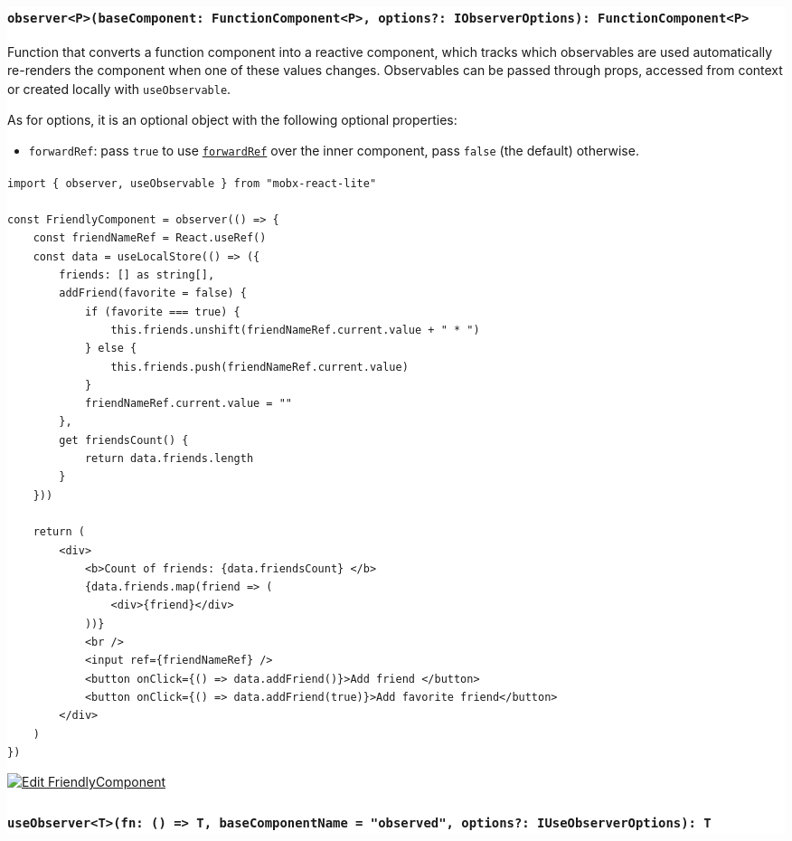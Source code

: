 ### `observer<P>(baseComponent: FunctionComponent<P>, options?: IObserverOptions): FunctionComponent<P>`

Function that converts a function component into a reactive component, which tracks which observables are used automatically re-renders the component when one of these values changes. Observables can be passed through props, accessed from context or created locally with `useObservable`.

As for options, it is an optional object with the following optional properties:

-   `forwardRef`: pass `true` to use [`forwardRef`](https://reactjs.org/docs/forwarding-refs.html) over the inner component, pass `false` (the default) otherwise.

```tsx
import { observer, useObservable } from "mobx-react-lite"

const FriendlyComponent = observer(() => {
    const friendNameRef = React.useRef()
    const data = useLocalStore(() => ({
        friends: [] as string[],
        addFriend(favorite = false) {
            if (favorite === true) {
                this.friends.unshift(friendNameRef.current.value + " * ")
            } else {
                this.friends.push(friendNameRef.current.value)
            }
            friendNameRef.current.value = ""
        },
        get friendsCount() {
            return data.friends.length
        }
    }))

    return (
        <div>
            <b>Count of friends: {data.friendsCount} </b>
            {data.friends.map(friend => (
                <div>{friend}</div>
            ))}
            <br />
            <input ref={friendNameRef} />
            <button onClick={() => data.addFriend()}>Add friend </button>
            <button onClick={() => data.addFriend(true)}>Add favorite friend</button>
        </div>
    )
})
```

[![Edit FriendlyComponent](https://codesandbox.io/static/img/play-codesandbox.svg)](https://codesandbox.io/s/5k97w7k22l?module=%2Fsrc%2FFriendlyComponent.tsx)

### `useObserver<T>(fn: () => T, baseComponentName = "observed", options?: IUseObserverOptions): T`
